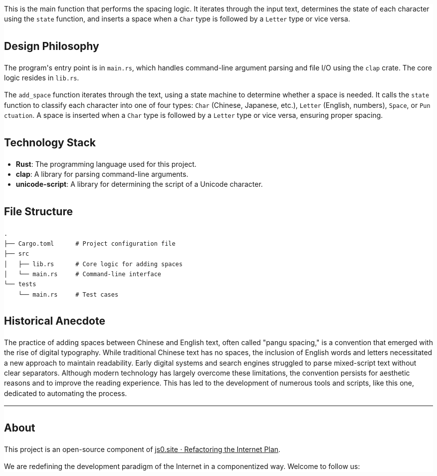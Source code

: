 This is the main function that performs the spacing logic. It iterates through the input text, determines the state of each character using the `state` function, and inserts a space when a `Char` type is followed by a `Letter` type or vice versa.

## Design Philosophy

The program's entry point is in `main.rs`, which handles command-line argument parsing and file I/O using the `clap` crate. The core logic resides in `lib.rs`.

The `add_space` function iterates through the text, using a state machine to determine whether a space is needed. It calls the `state` function to classify each character into one of four types: `Char` (Chinese, Japanese, etc.), `Letter` (English, numbers), `Space`, or `Punctuation`. A space is inserted when a `Char` type is followed by a `Letter` type or vice versa, ensuring proper spacing.

## Technology Stack

- **Rust**: The programming language used for this project.
- **clap**: A library for parsing command-line arguments.
- **unicode-script**: A library for determining the script of a Unicode character.

## File Structure

```
.
├── Cargo.toml      # Project configuration file
├── src
│   ├── lib.rs      # Core logic for adding spaces
│   └── main.rs     # Command-line interface
└── tests
    └── main.rs     # Test cases
```

## Historical Anecdote

The practice of adding spaces between Chinese and English text, often called "pangu spacing," is a convention that emerged with the rise of digital typography. While traditional Chinese text has no spaces, the inclusion of English words and letters necessitated a new approach to maintain readability. Early digital systems and search engines struggled to parse mixed-script text without clear separators. Although modern technology has largely overcome these limitations, the convention persists for aesthetic reasons and to improve the reading experience. This has led to the development of numerous tools and scripts, like this one, dedicated to automating the process.

---

## About

This project is an open-source component of [js0.site ⋅ Refactoring the Internet Plan](https://js0.site).

We are redefining the development paradigm of the Internet in a componentized way. Welcome to follow us:
